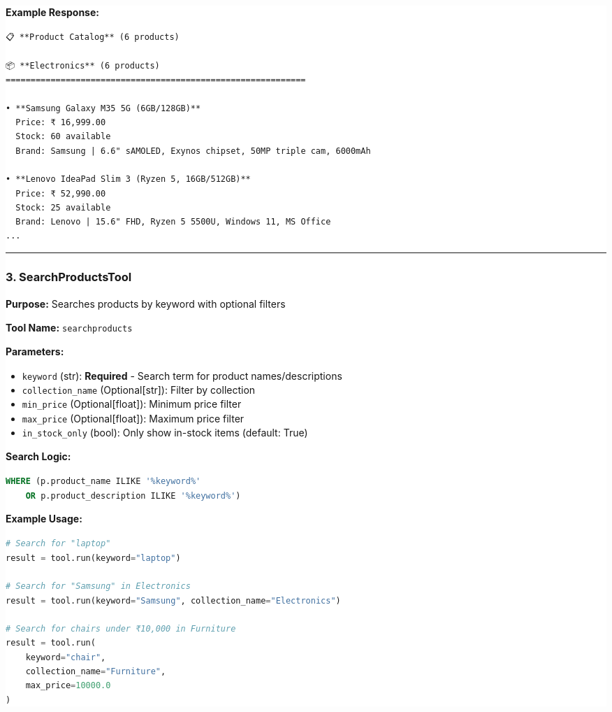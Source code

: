 **Example Response:**
```
📋 **Product Catalog** (6 products)

📦 **Electronics** (6 products)
============================================================

• **Samsung Galaxy M35 5G (6GB/128GB)**
  Price: ₹ 16,999.00
  Stock: 60 available
  Brand: Samsung | 6.6" sAMOLED, Exynos chipset, 50MP triple cam, 6000mAh

• **Lenovo IdeaPad Slim 3 (Ryzen 5, 16GB/512GB)**
  Price: ₹ 52,990.00
  Stock: 25 available
  Brand: Lenovo | 15.6" FHD, Ryzen 5 5500U, Windows 11, MS Office
...
```

---

### 3. SearchProductsTool

**Purpose:** Searches products by keyword with optional filters

**Tool Name:** `searchproducts`

**Parameters:**
- `keyword` (str): **Required** - Search term for product names/descriptions
- `collection_name` (Optional[str]): Filter by collection
- `min_price` (Optional[float]): Minimum price filter
- `max_price` (Optional[float]): Maximum price filter
- `in_stock_only` (bool): Only show in-stock items (default: True)

**Search Logic:**
```sql
WHERE (p.product_name ILIKE '%keyword%' 
    OR p.product_description ILIKE '%keyword%')
```

**Example Usage:**
```python
# Search for "laptop"
result = tool.run(keyword="laptop")

# Search for "Samsung" in Electronics
result = tool.run(keyword="Samsung", collection_name="Electronics")

# Search for chairs under ₹10,000 in Furniture
result = tool.run(
    keyword="chair",
    collection_name="Furniture",
    max_price=10000.0
)
```

